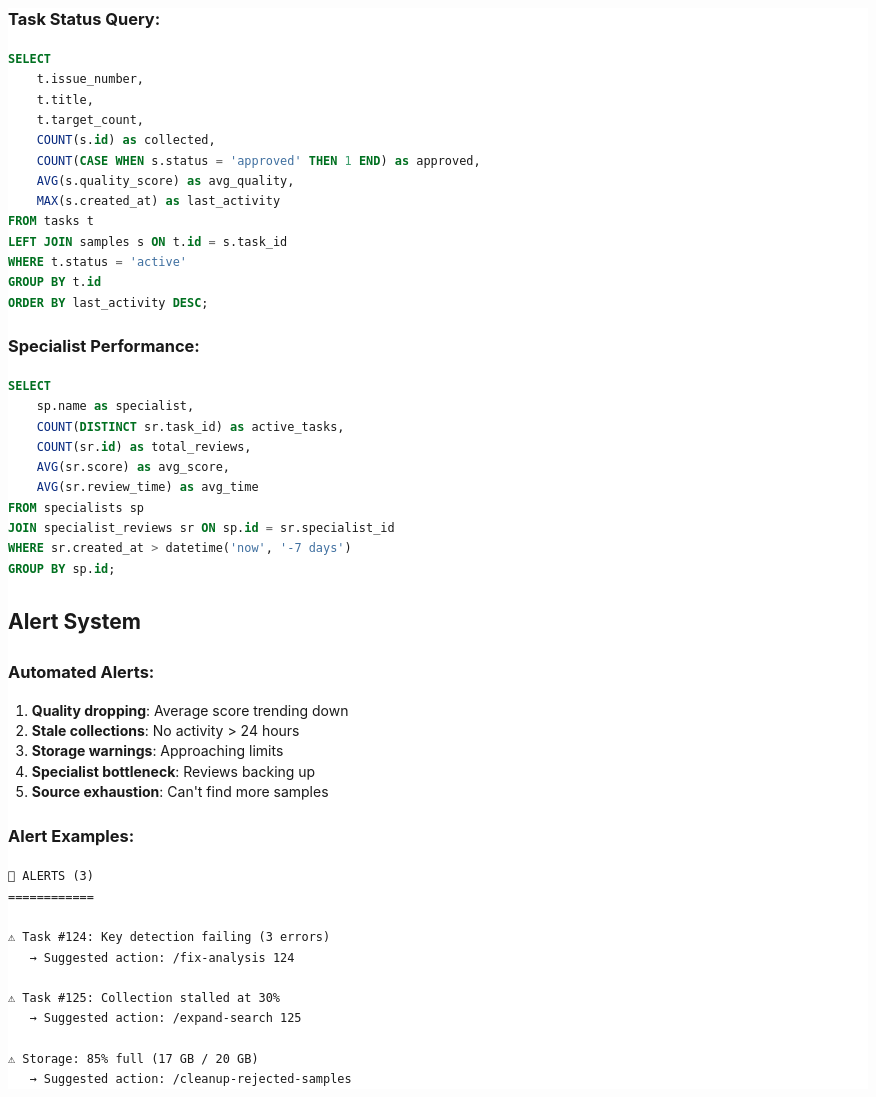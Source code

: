 ### Task Status Query:
```sql
SELECT 
    t.issue_number,
    t.title,
    t.target_count,
    COUNT(s.id) as collected,
    COUNT(CASE WHEN s.status = 'approved' THEN 1 END) as approved,
    AVG(s.quality_score) as avg_quality,
    MAX(s.created_at) as last_activity
FROM tasks t
LEFT JOIN samples s ON t.id = s.task_id
WHERE t.status = 'active'
GROUP BY t.id
ORDER BY last_activity DESC;
```

### Specialist Performance:
```sql
SELECT 
    sp.name as specialist,
    COUNT(DISTINCT sr.task_id) as active_tasks,
    COUNT(sr.id) as total_reviews,
    AVG(sr.score) as avg_score,
    AVG(sr.review_time) as avg_time
FROM specialists sp
JOIN specialist_reviews sr ON sp.id = sr.specialist_id
WHERE sr.created_at > datetime('now', '-7 days')
GROUP BY sp.id;
```

## Alert System

### Automated Alerts:
1. **Quality dropping**: Average score trending down
2. **Stale collections**: No activity > 24 hours
3. **Storage warnings**: Approaching limits
4. **Specialist bottleneck**: Reviews backing up
5. **Source exhaustion**: Can't find more samples

### Alert Examples:
```
🚨 ALERTS (3)
============

⚠️ Task #124: Key detection failing (3 errors)
   → Suggested action: /fix-analysis 124

⚠️ Task #125: Collection stalled at 30%
   → Suggested action: /expand-search 125

⚠️ Storage: 85% full (17 GB / 20 GB)
   → Suggested action: /cleanup-rejected-samples
```
